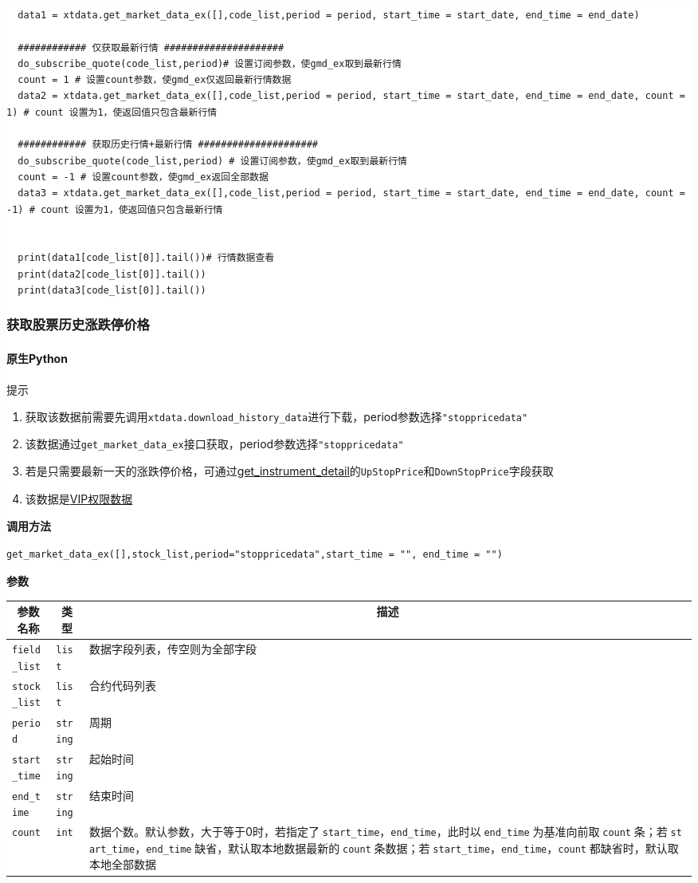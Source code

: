 ```
  data1 = xtdata.get_market_data_ex([],code_list,period = period, start_time = start_date, end_time = end_date)

  ############ 仅获取最新行情 #####################
  do_subscribe_quote(code_list,period)# 设置订阅参数，使gmd_ex取到最新行情
  count = 1 # 设置count参数，使gmd_ex仅返回最新行情数据
  data2 = xtdata.get_market_data_ex([],code_list,period = period, start_time = start_date, end_time = end_date, count = 1) # count 设置为1，使返回值只包含最新行情

  ############ 获取历史行情+最新行情 #####################
  do_subscribe_quote(code_list,period) # 设置订阅参数，使gmd_ex取到最新行情
  count = -1 # 设置count参数，使gmd_ex返回全部数据
  data3 = xtdata.get_market_data_ex([],code_list,period = period, start_time = start_date, end_time = end_date, count = -1) # count 设置为1，使返回值只包含最新行情


  print(data1[code_list[0]].tail())# 行情数据查看
  print(data2[code_list[0]].tail())
  print(data3[code_list[0]].tail())
```

### 获取股票历史涨跌停价格

#### 原生Python

提示

1. 获取该数据前需要先调用`xtdata.download_history_data`进行下载，period参数选择`"stoppricedata"`

2. 该数据通过`get_market_data_ex`接口获取，period参数选择`"stoppricedata"`

3. 若是只需要最新一天的涨跌停价格，可通过[get_instrument_detail](https://dict.thinktrader.net/dictionary/stock.html#%E8%8E%B7%E5%8F%96%E8%82%A1%E7%A5%A8%E6%A6%82%E5%86%B5)的`UpStopPrice`和`DownStopPrice`字段获取

4. 该数据是[VIP权限数据](https://xuntou.net/#/productvip)

**调用方法**

```
get_market_data_ex([],stock_list,period="stoppricedata",start_time = "", end_time = "")
```

**参数**

| 参数名称         | 类型       | 描述                                                                                                                                                                                 |
| ------------ | -------- | ---------------------------------------------------------------------------------------------------------------------------------------------------------------------------------- |
| `field_list` | `list`   | 数据字段列表，传空则为全部字段                                                                                                                                                                    |
| `stock_list` | `list`   | 合约代码列表                                                                                                                                                                             |
| `period`     | `string` | 周期                                                                                                                                                                                 |
| `start_time` | `string` | 起始时间                                                                                                                                                                               |
| `end_time`   | `string` | 结束时间                                                                                                                                                                               |
| `count`      | `int`    | 数据个数。默认参数，大于等于0时，若指定了 `start_time`，`end_time`，此时以 `end_time` 为基准向前取 `count` 条；若 `start_time`，`end_time` 缺省，默认取本地数据最新的 `count` 条数据；若 `start_time`，`end_time`，`count` 都缺省时，默认取本地全部数据 |
